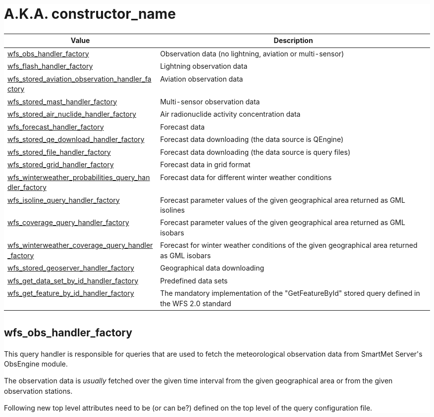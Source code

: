 # A.K.A. constructor_name

Value                                                                                                           | Description
----------------------------------------------------------------------------------------------------------------|------------------
[wfs_obs_handler_factory](#wfs_obs_handler_factory)                                                             | Observation data (no lightning, aviation or multi-sensor)
[wfs_flash_handler_factory](#wfs_flash_handler_factory)                                                         | Lightning observation data
[wfs_stored_aviation_observation_handler_factory](#wfs_stored_aviation_observation_handler_factory)             | Aviation observation data
[wfs_stored_mast_handler_factory](#wfs_stored_mast_handler_factory)                                             | Multi-sensor observation data
[wfs_stored_air_nuclide_handler_factory](#wfs_stored_air_nuclide_handler_factory)                               | Air radionuclide activity concentration data
[wfs_forecast_handler_factory](#wfs_forecast_handler_factory)                                                   | Forecast data
[wfs_stored_qe_download_handler_factory](#wfs_stored_qe_download_handler_factory)                               | Forecast data downloading (the data source is QEngine)
[wfs_stored_file_handler_factory](#wfs_stored_file_handler_factory)                                             | Forecast data downloading (the data source is query files)
[wfs_stored_grid_handler_factory](#wfs_stored_grid_handler_factory)                                             | Forecast data in grid format
[wfs_winterweather_probabilities_query_handler_factory](#wfs_winterweather_probabilities_query_handler_factory) | Forecast data for different winter weather conditions
[wfs_isoline_query_handler_factory](#wfs_isoline_query_handler_factory)                                         | Forecast parameter values of the given geographical area returned as GML isolines
[wfs_coverage_query_handler_factory](#wfs_coverage_query_handler_factory)                                       | Forecast parameter values of the given geographical area returned as GML isobars
[wfs_winterweather_coverage_query_handler_factory](#wfs_winterweather_coverage_query_handler_factory)           | Forecast for winter weather conditions of the given geographical area returned as GML isobars
[wfs_stored_geoserver_handler_factory](#wfs_stored_geoserver_handler_factory)                                   | Geographical data downloading
[wfs_get_data_set_by_id_handler_factory](#wfs_get_data_set_by_id_handler_factory)                               | Predefined data sets
[wfs_get_feature_by_id_handler_factory](#wfs_get_feature_by_id_handler_factory)                                 | The mandatory implementation of the "GetFeatureById" stored query defined in the WFS 2.0 standard

## wfs_obs_handler_factory

This query handler is responsible for queries that are used to fetch the meteorological observation data from SmartMet Server's ObsEngine module.

The observation data is _usually_ fetched over the given time interval from the given geographical area or from the given observation stations.

Following new top level attributes need to be (or can be?) defined on the top level of the query configuration file.
